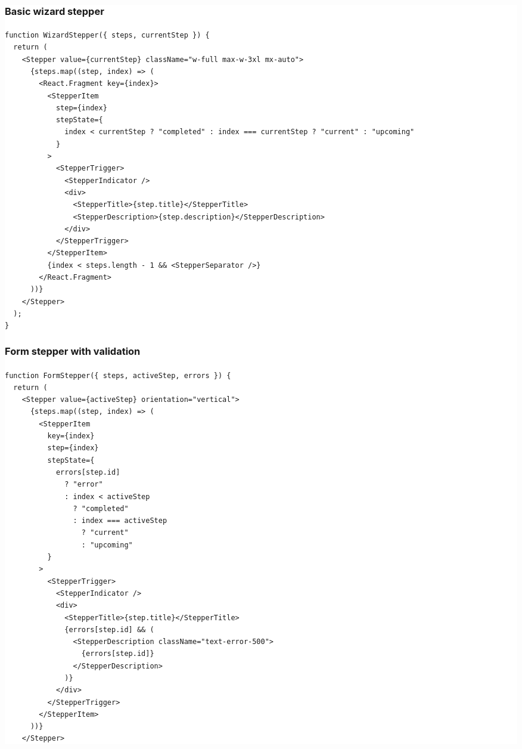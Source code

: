 ### Basic wizard stepper

```tsx
function WizardStepper({ steps, currentStep }) {
  return (
    <Stepper value={currentStep} className="w-full max-w-3xl mx-auto">
      {steps.map((step, index) => (
        <React.Fragment key={index}>
          <StepperItem
            step={index}
            stepState={
              index < currentStep ? "completed" : index === currentStep ? "current" : "upcoming"
            }
          >
            <StepperTrigger>
              <StepperIndicator />
              <div>
                <StepperTitle>{step.title}</StepperTitle>
                <StepperDescription>{step.description}</StepperDescription>
              </div>
            </StepperTrigger>
          </StepperItem>
          {index < steps.length - 1 && <StepperSeparator />}
        </React.Fragment>
      ))}
    </Stepper>
  );
}
```

### Form stepper with validation

```tsx
function FormStepper({ steps, activeStep, errors }) {
  return (
    <Stepper value={activeStep} orientation="vertical">
      {steps.map((step, index) => (
        <StepperItem
          key={index}
          step={index}
          stepState={
            errors[step.id]
              ? "error"
              : index < activeStep
                ? "completed"
                : index === activeStep
                  ? "current"
                  : "upcoming"
          }
        >
          <StepperTrigger>
            <StepperIndicator />
            <div>
              <StepperTitle>{step.title}</StepperTitle>
              {errors[step.id] && (
                <StepperDescription className="text-error-500">
                  {errors[step.id]}
                </StepperDescription>
              )}
            </div>
          </StepperTrigger>
        </StepperItem>
      ))}
    </Stepper>
```